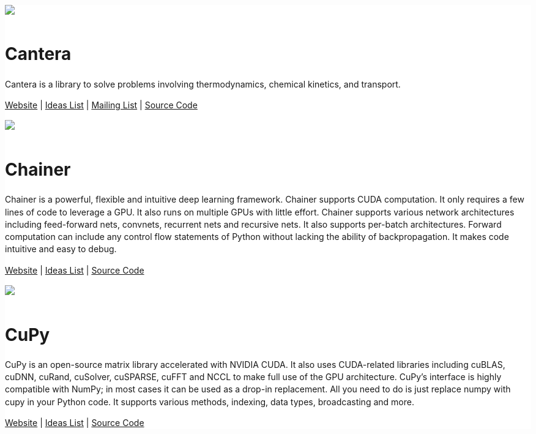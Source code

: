   <tr>
    <td>
      <img width="300px" src="img/cantera-logo.png"/>
    </td>
    <td>
       <h1>Cantera</h1>
       <p>
        Cantera is a library to solve problems involving thermodynamics, chemical kinetics, and
        transport.
       </p>
       <p>
         <a href="http://cantera.org/">Website</a>  | <a href="https://github.com/Cantera/cantera/wiki/GSoC-2019-Ideas">Ideas List</a> | <a href="https://groups.google.com/forum/#!forum/cantera-users">Mailing List</a> | <a href="https://github.com/Cantera/cantera">Source Code</a>
       </p>
    </td>
  </tr>

  <tr>
    <td>
      <img width="300px" src="img/chainer-logo.png"/>
    </td>
    <td>
       <h1>Chainer</h1>
       <p>
        Chainer is a powerful, flexible and intuitive deep learning framework. Chainer supports CUDA computation. It only requires a few lines of code to leverage a GPU. It also runs on multiple GPUs with little effort. Chainer supports various network architectures including feed-forward nets, convnets, recurrent nets and recursive nets. It also supports per-batch architectures. Forward computation can include any control flow statements of Python without lacking the ability of backpropagation. It makes code intuitive and easy to debug. </p>
       <p>
         <a href="https://chainer.org">Website</a> | <a href="https://github.com/chainer/chainer/wiki/GSoC-2019-Project-Ideas">Ideas List</a> |  <a href="https://github.com/chainer/chainer">Source Code</a>
       </p>
    </td>
  </tr>

  <tr>
    <td>
      <img width="300px" src="img/cupy-logo.png"/>
    </td>
    <td>
       <h1>CuPy</h1>
       <p>
        CuPy is an open-source matrix library accelerated with NVIDIA CUDA. It also uses CUDA-related libraries including cuBLAS, cuDNN, cuRand, cuSolver, cuSPARSE, cuFFT and NCCL to make full use of the GPU architecture. CuPy’s interface is highly compatible with NumPy; in most cases it can be used as a drop-in replacement. All you need to do is just replace numpy with cupy in your Python code. It supports various methods, indexing, data types, broadcasting and more.
       </p>
       <p>
         <a href="https://cupy.chainer.org">Website</a> | <a href="https://github.com/cupy/cupy/wiki/GSoC-2019-Ideas--CuPy">Ideas List</a> |  <a href="https://github.com/cupy/cupy">Source Code</a>
       </p>
    </td>
  </tr>
